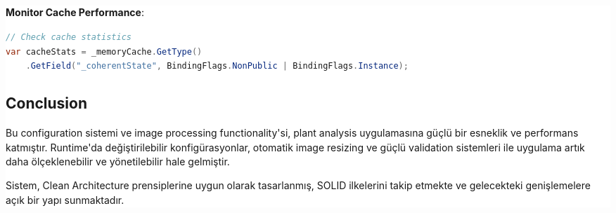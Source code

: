 **Monitor Cache Performance**:
```csharp
// Check cache statistics
var cacheStats = _memoryCache.GetType()
    .GetField("_coherentState", BindingFlags.NonPublic | BindingFlags.Instance);
```

## Conclusion

Bu configuration sistemi ve image processing functionality'si, plant analysis uygulamasına güçlü bir esneklik ve performans katmıştır. Runtime'da değiştirilebilir konfigürasyonlar, otomatik image resizing ve güçlü validation sistemleri ile uygulama artık daha ölçeklenebilir ve yönetilebilir hale gelmiştir.

Sistem, Clean Architecture prensiplerine uygun olarak tasarlanmış, SOLID ilkelerini takip etmekte ve gelecekteki genişlemelere açık bir yapı sunmaktadır.